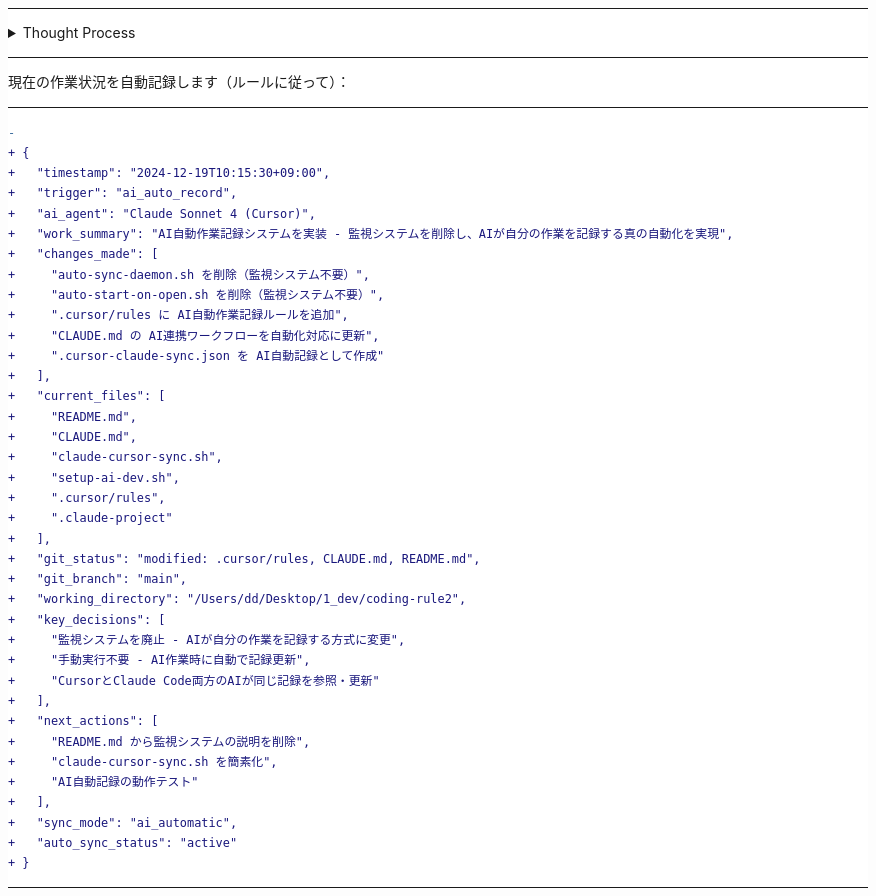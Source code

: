 


---

<think><details><summary>Thought Process</summary></details></think>

---

現在の作業状況を自動記録します（ルールに従って）：

---

```diff
- 
+ {
+   "timestamp": "2024-12-19T10:15:30+09:00",
+   "trigger": "ai_auto_record",
+   "ai_agent": "Claude Sonnet 4 (Cursor)",
+   "work_summary": "AI自動作業記録システムを実装 - 監視システムを削除し、AIが自分の作業を記録する真の自動化を実現",
+   "changes_made": [
+     "auto-sync-daemon.sh を削除（監視システム不要）",
+     "auto-start-on-open.sh を削除（監視システム不要）", 
+     ".cursor/rules に AI自動作業記録ルールを追加",
+     "CLAUDE.md の AI連携ワークフローを自動化対応に更新",
+     ".cursor-claude-sync.json を AI自動記録として作成"
+   ],
+   "current_files": [
+     "README.md",
+     "CLAUDE.md",
+     "claude-cursor-sync.sh",
+     "setup-ai-dev.sh",
+     ".cursor/rules",
+     ".claude-project"
+   ],
+   "git_status": "modified: .cursor/rules, CLAUDE.md, README.md",
+   "git_branch": "main",
+   "working_directory": "/Users/dd/Desktop/1_dev/coding-rule2",
+   "key_decisions": [
+     "監視システムを廃止 - AIが自分の作業を記録する方式に変更",
+     "手動実行不要 - AI作業時に自動で記録更新",
+     "CursorとClaude Code両方のAIが同じ記録を参照・更新"
+   ],
+   "next_actions": [
+     "README.md から監視システムの説明を削除",
+     "claude-cursor-sync.sh を簡素化",
+     "AI自動記録の動作テスト"
+   ],
+   "sync_mode": "ai_automatic",
+   "auto_sync_status": "active"
+ } 
```

---
